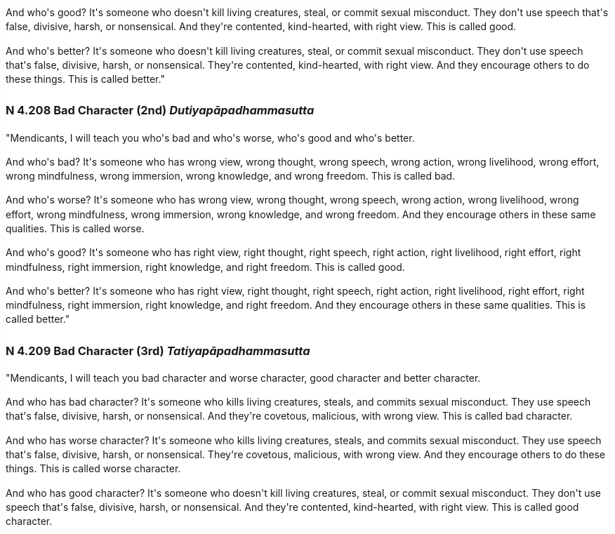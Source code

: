 And who's good? It's someone who doesn't kill living creatures, steal,
or commit sexual misconduct. They don't use speech that's false,
divisive, harsh, or nonsensical. And they're contented, kind-hearted,
with right view. This is called good.

And who's better? It's someone who doesn't kill living creatures, steal,
or commit sexual misconduct. They don't use speech that's false,
divisive, harsh, or nonsensical. They're contented, kind-hearted, with
right view. And they encourage others to do these things. This is called
better."


### N 4.208 Bad Character (2nd) *Dutiyapāpadhammasutta*

"Mendicants, I will teach you who's bad and who's worse, who's good and
who's better.

And who's bad? It's someone who has wrong view, wrong thought, wrong
speech, wrong action, wrong livelihood, wrong effort, wrong mindfulness,
wrong immersion, wrong knowledge, and wrong freedom. This is called bad.

And who's worse? It's someone who has wrong view, wrong thought, wrong
speech, wrong action, wrong livelihood, wrong effort, wrong mindfulness,
wrong immersion, wrong knowledge, and wrong freedom. And they encourage
others in these same qualities. This is called worse.

And who's good? It's someone who has right view, right thought, right
speech, right action, right livelihood, right effort, right mindfulness,
right immersion, right knowledge, and right freedom. This is called
good.

And who's better? It's someone who has right view, right thought, right
speech, right action, right livelihood, right effort, right mindfulness,
right immersion, right knowledge, and right freedom. And they encourage
others in these same qualities. This is called better."


### N 4.209 Bad Character (3rd) *Tatiyapāpadhammasutta*

"Mendicants, I will teach you bad character and worse character, good
character and better character.

And who has bad character? It's someone who kills living creatures,
steals, and commits sexual misconduct. They use speech that's false,
divisive, harsh, or nonsensical. And they're covetous, malicious, with
wrong view. This is called bad character.

And who has worse character? It's someone who kills living creatures,
steals, and commits sexual misconduct. They use speech that's false,
divisive, harsh, or nonsensical. They're covetous, malicious, with wrong
view. And they encourage others to do these things. This is called worse
character.

And who has good character? It's someone who doesn't kill living
creatures, steal, or commit sexual misconduct. They don't use speech
that's false, divisive, harsh, or nonsensical. And they're contented,
kind-hearted, with right view. This is called good character.
